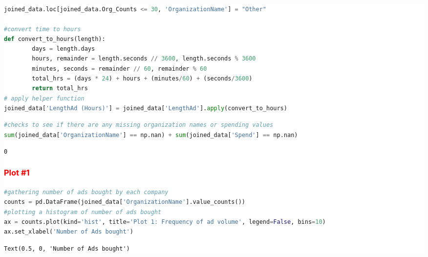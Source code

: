 ```python
joined_data.loc[joined_data.Org_Counts <= 30, 'OrganizationName'] = "Other"

#convert time to hours
def convert_to_hours(length):
        days = length.days
        hours, remainder = length.seconds // 3600, length.seconds % 3600
        minutes, seconds = remainder // 60, remainder % 60
        total_hrs = (days * 24) + hours + (minutes/60) + (seconds/3600)
        return total_hrs
# apply helper function
joined_data['LengthAd (Hours)'] = joined_data['LengthAd'].apply(convert_to_hours)
```


```python
#checks to see if there are any missing organization names or spending values
sum(joined_data['OrganizationName'] == np.nan) + sum(joined_data['Spend'] == np.nan)
```




    0



### <span style="color:Red">**Plot #1**</span>


```python
#gathering number of ads bought by each company
counts = pd.DataFrame(joined_data['OrganizationName'].value_counts())
#plotting a histogram of number of ads bought
ax = counts.plot(kind='hist', title='Plot 1: Frequency of ad volume', legend=False, bins=10)
ax.set_xlabel('Number of Ads bought')
```




    Text(0.5, 0, 'Number of Ads bought')



